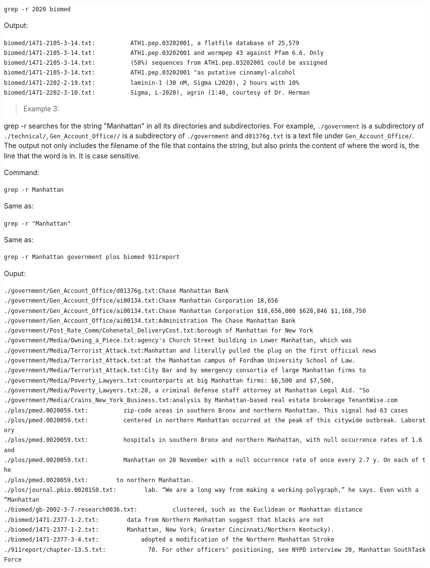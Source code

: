     grep -r 2020 biomed 

Output:

    biomed/1471-2105-3-14.txt:          ATH1.pep.03202001, a flatfile database of 25,579 
    biomed/1471-2105-3-14.txt:          ATH1.pep.03202001 and wormpep 43 against Pfam 6.6. Only
    biomed/1471-2105-3-14.txt:          (58%) sequences from ATH1.pep.03202001 could be assigned
    biomed/1471-2105-3-14.txt:          ATH1.pep.03202001 "as putative cinnamyl-alcohol
    biomed/1471-2202-2-19.txt:          laminin-1 (30 nM, Sigma L2020), 2 hours with 10%
    biomed/1471-2202-3-10.txt:          Sigma, L-2020), agrin (1:40, courtesy of Dr. Herman

> Example 3: 

grep -r searches for the string "Manhattan" in all its directories and subdirectories. For example, `./government` is a subdirectory of `./technical/`,  `Gen_Account_Office//` is a subdirectory of `./government` and `d01376g.txt` is a text file under `Gen_Account_Office/`. The output not only includes the filename of the file that contains the string, but also prints the content of where the word is, the line that the word is in. It is case sensitive. 

Command:

    grep -r Manhattan

Same as:
    
    grep -r "Manhattan"

Same as: 

    grep -r Manhattan government plos biomed 911report

Ouput:

    ./government/Gen_Account_Office/d01376g.txt:Chase Manhattan Bank
    ./government/Gen_Account_Office/ai00134.txt:Chase Manhattan Corporation 18,656
    ./government/Gen_Account_Office/ai00134.txt:Chase Manhattan Corporation $18,656,000 $628,846 $1,168,750
    ./government/Gen_Account_Office/ai00134.txt:Administration The Chase Manhattan Bank
    ./government/Post_Rate_Comm/Cohenetal_DeliveryCost.txt:borough of Manhattan for New York
    ./government/Media/Owning_a_Piece.txt:agency's Church Street building in Lower Manhattan, which was
    ./government/Media/Terrorist_Attack.txt:Manhattan and literally pulled the plug on the first official news
    ./government/Media/Terrorist_Attack.txt:at the Manhattan campus of Fordham University School of Law.
    ./government/Media/Terrorist_Attack.txt:City Bar and by emergency consortia of large Manhattan firms to
    ./government/Media/Poverty_Lawyers.txt:counterparts at big Manhattan firms: $6,500 and $7,500,
    ./government/Media/Poverty_Lawyers.txt:28, a criminal defense staff attorney at Manhattan Legal Aid. "So
    ./government/Media/Crains_New_York_Business.txt:analysis by Manhattan-based real estate brokerage TenantWise.com
    ./plos/pmed.0020059.txt:          zip-code areas in southern Bronx and northern Manhattan. This signal had 63 cases
    ./plos/pmed.0020059.txt:          centered in northern Manhattan occurred at the peak of this citywide outbreak. Laboratory
    ./plos/pmed.0020059.txt:          hospitals in southern Bronx and northern Manhattan, with null occurrence rates of 1.6 and
    ./plos/pmed.0020059.txt:          Manhattan on 28 November with a null occurrence rate of once every 2.7 y. On each of the
    ./plos/pmed.0020059.txt:        to northern Manhattan.
    ./plos/journal.pbio.0020150.txt:        lab. “We are a long way from making a working polygraph,” he says. Even with a “Manhattan
    ./biomed/gb-2002-3-7-research0036.txt:          clustered, such as the Euclidean or Manhattan distance
    ./biomed/1471-2377-1-2.txt:        data from Northern Manhattan suggest that blacks are not
    ./biomed/1471-2377-1-2.txt:        Manhattan, New York; Greater Cincinnati/Northern Kentucky).
    ./biomed/1471-2377-3-4.txt:            adopted a modification of the Northern Manhattan Stroke
    ./911report/chapter-13.5.txt:            70. For other officers' positioning, see NYPD interview 20, Manhattan SouthTask Force
